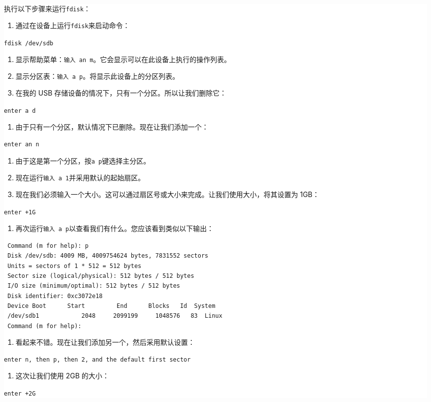 执行以下步骤来运行`fdisk`：

1.  通过在设备上运行`fdisk`来启动命令：

```
fdisk /dev/sdb

```

1.  显示帮助菜单：`输入 an m`。它会显示可以在此设备上执行的操作列表。

1.  显示分区表：`输入 a p`。将显示此设备上的分区列表。

1.  在我的 USB 存储设备的情况下，只有一个分区。所以让我们删除它：

```
enter a d

```

1.  由于只有一个分区，默认情况下已删除。现在让我们添加一个：

```
enter an n
```

1.  由于这是第一个分区，按`a p`键选择主分区。

1.  现在运行`输入 a 1`并采用默认的起始扇区。

1.  现在我们必须输入一个大小。这可以通过扇区号或大小来完成。让我们使用大小，将其设置为 1GB：

```
enter +1G

```

1.  再次运行`输入 a p`以查看我们有什么。您应该看到类似以下输出：

```
 Command (m for help): p
 Disk /dev/sdb: 4009 MB, 4009754624 bytes, 7831552 sectors
 Units = sectors of 1 * 512 = 512 bytes
 Sector size (logical/physical): 512 bytes / 512 bytes
 I/O size (minimum/optimal): 512 bytes / 512 bytes
 Disk identifier: 0xc3072e18
 Device Boot      Start         End      Blocks   Id  System
 /dev/sdb1            2048     2099199     1048576   83  Linux
 Command (m for help):

```

1.  看起来不错。现在让我们添加另一个，然后采用默认设置：

```
enter n, then p, then 2, and the default first sector

```

1.  这次让我们使用 2GB 的大小：

```
enter +2G

```
